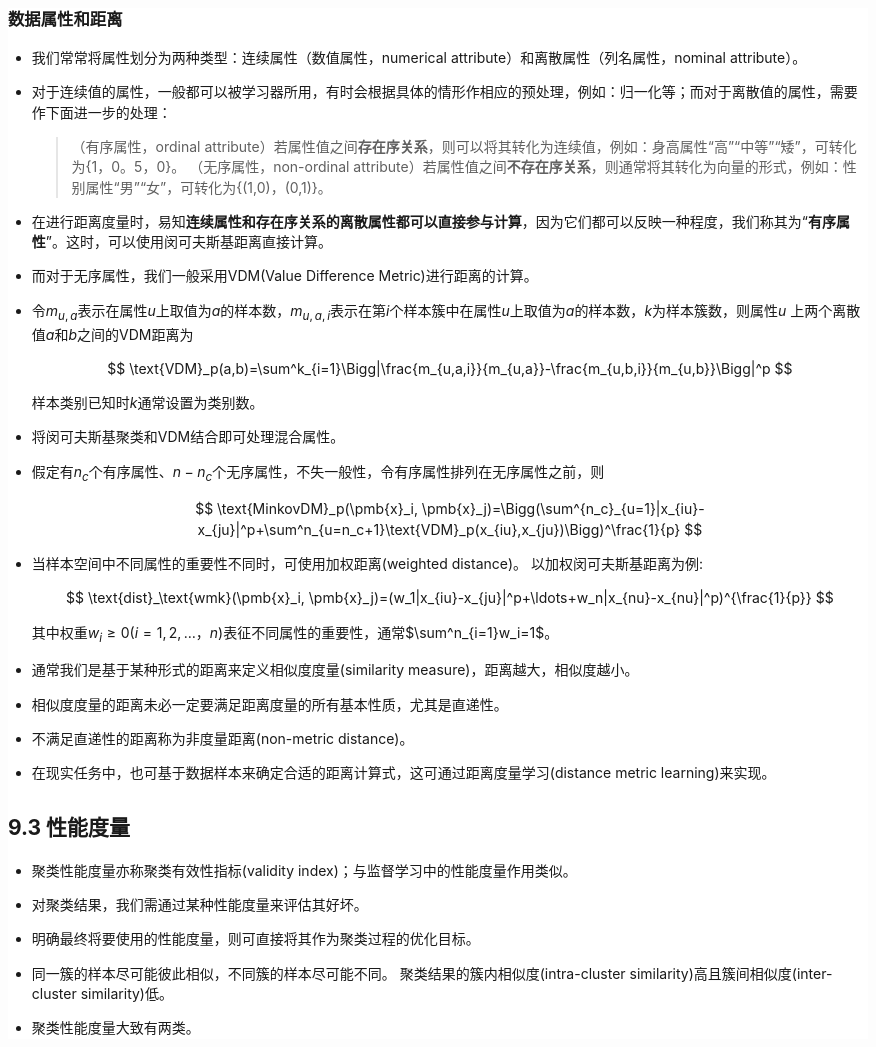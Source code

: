 ### 数据属性和距离

- 我们常常将属性划分为两种类型：连续属性（数值属性，numerical attribute）和离散属性（列名属性，nominal attribute）。

- 对于连续值的属性，一般都可以被学习器所用，有时会根据具体的情形作相应的预处理，例如：归一化等；而对于离散值的属性，需要作下面进一步的处理：

	> （有序属性，ordinal attribute）若属性值之间**存在序关系**，则可以将其转化为连续值，例如：身高属性“高”“中等”“矮”，可转化为{1，0。5，0}。
	> （无序属性，non-ordinal attribute）若属性值之间**不存在序关系**，则通常将其转化为向量的形式，例如：性别属性“男”“女”，可转化为{(1,0)，(0,1)}。

- 在进行距离度量时，易知**连续属性和存在序关系的离散属性都可以直接参与计算**，因为它们都可以反映一种程度，我们称其为“**有序属性**”。这时，可以使用闵可夫斯基距离直接计算。

- 而对于无序属性，我们一般采用VDM(Value Difference Metric)进行距离的计算。

- 令$m_{u, a}$表示在属性$u$上取值为$a$的样本数，$m_{u, a, i}$表示在第$i$个样本簇中在属性$u$上取值为$a$的样本数，$k$为样本簇数，则属性$u$ 上两个离散值$a$和$b$之间的VDM距离为

	$$
	    \text{VDM}_p(a,b)=\sum^k_{i=1}\Bigg|\frac{m_{u,a,i}}{m_{u,a}}-\frac{m_{u,b,i}}{m_{u,b}}\Bigg|^p
	$$

	样本类别已知时$k$通常设置为类别数。

- 将闵可夫斯基聚类和VDM结合即可处理混合属性。

- 假定有$n_c$个有序属性、$n-n_c$个无序属性，不失一般性，令有序属性排列在无序属性之前，则

	$$
	    \text{MinkovDM}_p(\pmb{x}_i, \pmb{x}_j)=\Bigg(\sum^{n_c}_{u=1}|x_{iu}-x_{ju}|^p+\sum^n_{u=n_c+1}\text{VDM}_p(x_{iu},x_{ju})\Bigg)^\frac{1}{p}
	$$


- 当样本空间中不同属性的重要性不同时，可使用加权距离(weighted distance)。 以加权闵可夫斯基距离为例:

	$$
	    \text{dist}_\text{wmk}(\pmb{x}_i, \pmb{x}_j)=(w_1|x_{iu}-x_{ju}|^p+\ldots+w_n|x_{nu}-x_{nu}|^p)^{\frac{1}{p}}
	$$

	其中权重$w_i\geq0(i=1,2,\ldots，n)$表征不同属性的重要性，通常$\sum^n_{i=1}w_i=1$。

- 通常我们是基于某种形式的距离来定义相似度度量(similarity measure)，距离越大，相似度越小。

- 相似度度量的距离未必一定要满足距离度量的所有基本性质，尤其是直递性。

- 不满足直递性的距离称为非度量距离(non-metric distance)。

- 在现实任务中，也可基于数据样本来确定合适的距离计算式，这可通过距离度量学习(distance metric learning)来实现。

## 9.3 性能度量

* 聚类性能度量亦称聚类有效性指标(validity index)；与监督学习中的性能度量作用类似。

* 对聚类结果，我们需通过某种性能度量来评估其好坏。

* 明确最终将要使用的性能度量，则可直接将其作为聚类过程的优化目标。

* 同一簇的样本尽可能彼此相似，不同簇的样本尽可能不同。 聚类结果的簇内相似度(intra-cluster similarity)高且簇间相似度(inter-cluster similarity)低。

* 聚类性能度量大致有两类。 
